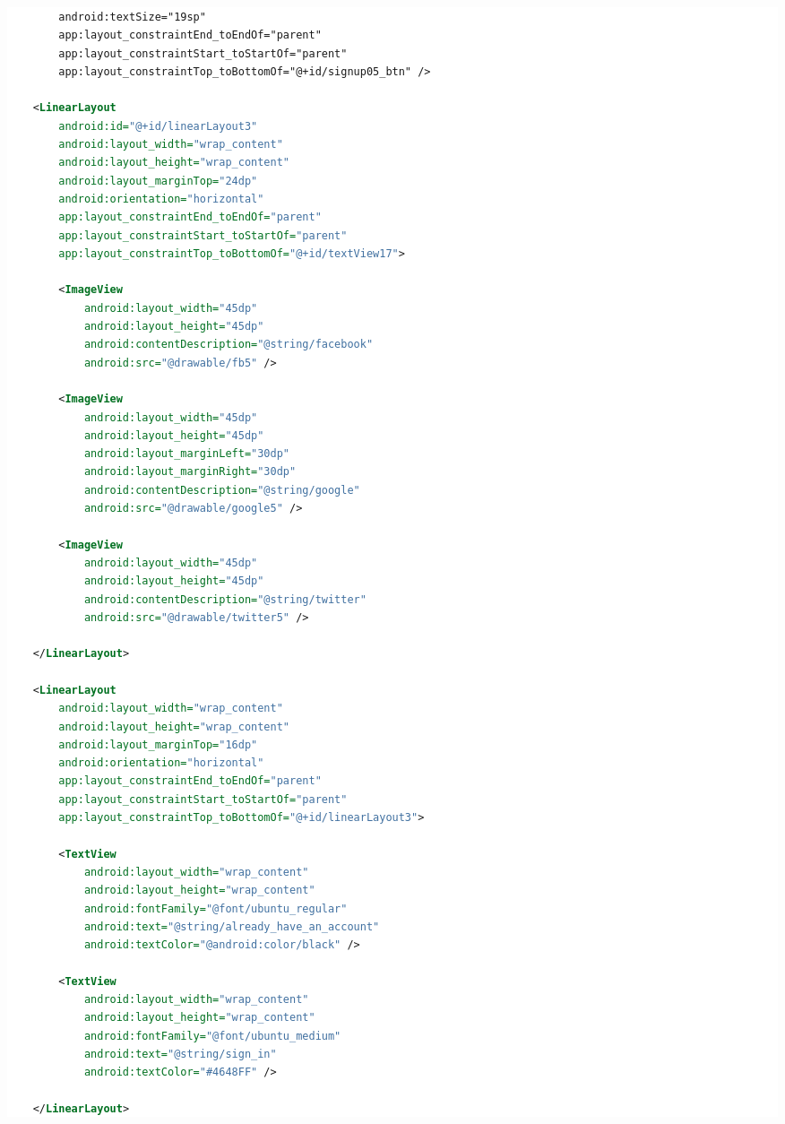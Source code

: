 ```xml
        android:textSize="19sp"
        app:layout_constraintEnd_toEndOf="parent"
        app:layout_constraintStart_toStartOf="parent"
        app:layout_constraintTop_toBottomOf="@+id/signup05_btn" />

    <LinearLayout
        android:id="@+id/linearLayout3"
        android:layout_width="wrap_content"
        android:layout_height="wrap_content"
        android:layout_marginTop="24dp"
        android:orientation="horizontal"
        app:layout_constraintEnd_toEndOf="parent"
        app:layout_constraintStart_toStartOf="parent"
        app:layout_constraintTop_toBottomOf="@+id/textView17">

        <ImageView
            android:layout_width="45dp"
            android:layout_height="45dp"
            android:contentDescription="@string/facebook"
            android:src="@drawable/fb5" />

        <ImageView
            android:layout_width="45dp"
            android:layout_height="45dp"
            android:layout_marginLeft="30dp"
            android:layout_marginRight="30dp"
            android:contentDescription="@string/google"
            android:src="@drawable/google5" />

        <ImageView
            android:layout_width="45dp"
            android:layout_height="45dp"
            android:contentDescription="@string/twitter"
            android:src="@drawable/twitter5" />

    </LinearLayout>

    <LinearLayout
        android:layout_width="wrap_content"
        android:layout_height="wrap_content"
        android:layout_marginTop="16dp"
        android:orientation="horizontal"
        app:layout_constraintEnd_toEndOf="parent"
        app:layout_constraintStart_toStartOf="parent"
        app:layout_constraintTop_toBottomOf="@+id/linearLayout3">

        <TextView
            android:layout_width="wrap_content"
            android:layout_height="wrap_content"
            android:fontFamily="@font/ubuntu_regular"
            android:text="@string/already_have_an_account"
            android:textColor="@android:color/black" />

        <TextView
            android:layout_width="wrap_content"
            android:layout_height="wrap_content"
            android:fontFamily="@font/ubuntu_medium"
            android:text="@string/sign_in"
            android:textColor="#4648FF" />

    </LinearLayout>


```